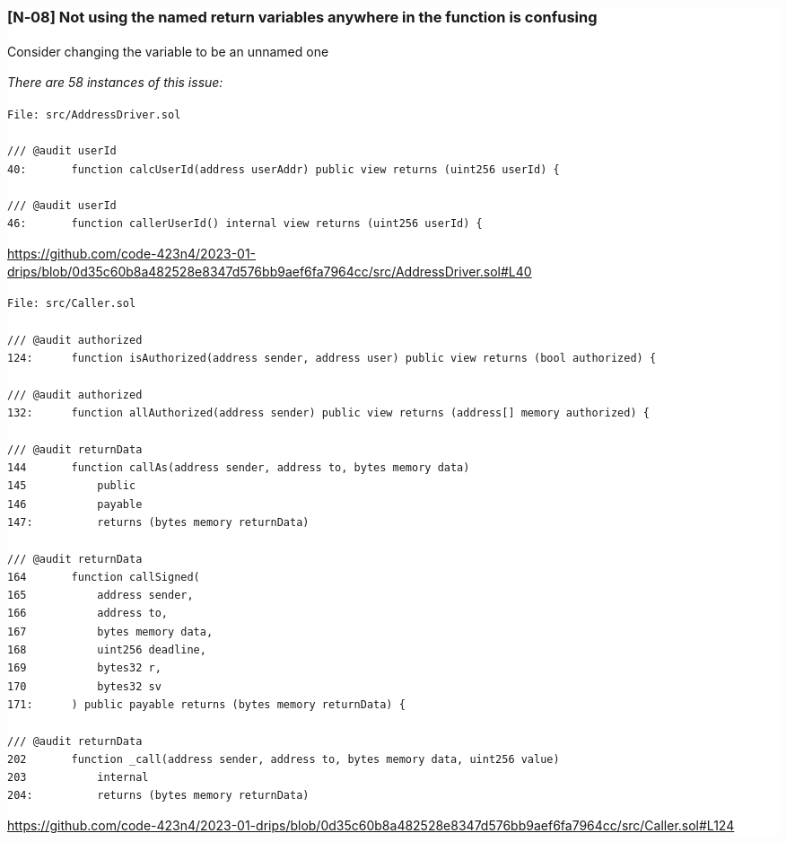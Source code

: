 ### [N&#x2011;08]  Not using the named return variables anywhere in the function is confusing
Consider changing the variable to be an unnamed one

*There are 58 instances of this issue:*

```solidity
File: src/AddressDriver.sol

/// @audit userId
40:       function calcUserId(address userAddr) public view returns (uint256 userId) {

/// @audit userId
46:       function callerUserId() internal view returns (uint256 userId) {

```
https://github.com/code-423n4/2023-01-drips/blob/0d35c60b8a482528e8347d576bb9aef6fa7964cc/src/AddressDriver.sol#L40

```solidity
File: src/Caller.sol

/// @audit authorized
124:      function isAuthorized(address sender, address user) public view returns (bool authorized) {

/// @audit authorized
132:      function allAuthorized(address sender) public view returns (address[] memory authorized) {

/// @audit returnData
144       function callAs(address sender, address to, bytes memory data)
145           public
146           payable
147:          returns (bytes memory returnData)

/// @audit returnData
164       function callSigned(
165           address sender,
166           address to,
167           bytes memory data,
168           uint256 deadline,
169           bytes32 r,
170           bytes32 sv
171:      ) public payable returns (bytes memory returnData) {

/// @audit returnData
202       function _call(address sender, address to, bytes memory data, uint256 value)
203           internal
204:          returns (bytes memory returnData)

```
https://github.com/code-423n4/2023-01-drips/blob/0d35c60b8a482528e8347d576bb9aef6fa7964cc/src/Caller.sol#L124
